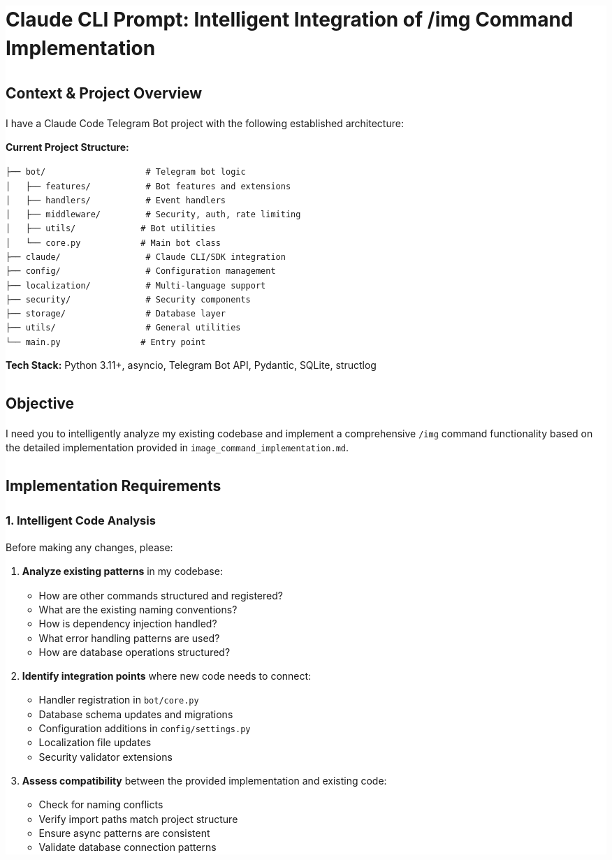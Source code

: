 # Claude CLI Prompt: Intelligent Integration of /img Command Implementation

## Context & Project Overview

I have a Claude Code Telegram Bot project with the following established architecture:

**Current Project Structure:**
```
├── bot/                    # Telegram bot logic
│   ├── features/           # Bot features and extensions
│   ├── handlers/           # Event handlers
│   ├── middleware/         # Security, auth, rate limiting
│   ├── utils/             # Bot utilities
│   └── core.py            # Main bot class
├── claude/                 # Claude CLI/SDK integration
├── config/                 # Configuration management
├── localization/           # Multi-language support
├── security/               # Security components
├── storage/                # Database layer
├── utils/                  # General utilities
└── main.py                # Entry point
```

**Tech Stack:** Python 3.11+, asyncio, Telegram Bot API, Pydantic, SQLite, structlog

## Objective

I need you to intelligently analyze my existing codebase and implement a comprehensive `/img` command functionality based on the detailed implementation provided in `image_command_implementation.md`. 

## Implementation Requirements

### 1. Intelligent Code Analysis
Before making any changes, please:

1. **Analyze existing patterns** in my codebase:
   - How are other commands structured and registered?
   - What are the existing naming conventions?
   - How is dependency injection handled?
   - What error handling patterns are used?
   - How are database operations structured?

2. **Identify integration points** where new code needs to connect:
   - Handler registration in `bot/core.py`
   - Database schema updates and migrations
   - Configuration additions in `config/settings.py`
   - Localization file updates
   - Security validator extensions

3. **Assess compatibility** between the provided implementation and existing code:
   - Check for naming conflicts
   - Verify import paths match project structure
   - Ensure async patterns are consistent
   - Validate database connection patterns
